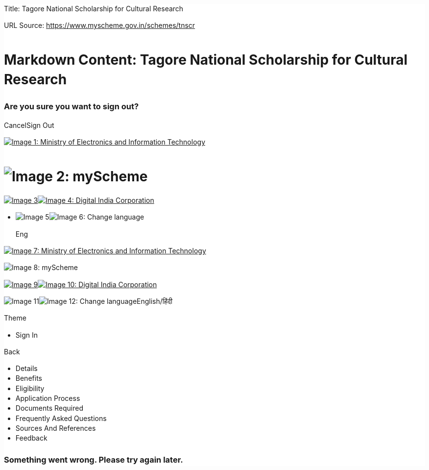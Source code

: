 Title: Tagore National Scholarship for Cultural Research

URL Source: https://www.myscheme.gov.in/schemes/tnscr

Markdown Content:
Tagore National Scholarship for Cultural Research
===============
  

### Are you sure you want to sign out?

CancelSign Out

[![Image 1: Ministry of Electronics and Information Technology](https://cdn.myscheme.in/images/logos/emblem-black.svg)](https://www.myscheme.gov.in/)

![Image 2: myScheme](https://cdn.myscheme.in/images/logos/myscheme-logo-black.svg)
==================================================================================

[![Image 3](blob:https://www.myscheme.gov.in/7029bfa5283c1934d72d4efe1c626373)![Image 4: Digital India Corporation](https://cdn.myscheme.in/images/logos/digital-india-black.svg)](https://www.digitalindia.gov.in/)

*   ![Image 5](blob:https://www.myscheme.gov.in/39e3356370f513e3664ceae4ebfc3a5a)![Image 6: Change language](blob:https://www.myscheme.gov.in/b9a31d3949b1882a09ed2f8508d538f3)
    
    Eng
    

[![Image 7: Ministry of Electronics and Information Technology](https://cdn.myscheme.in/images/logos/emblem-black.svg)](https://www.myscheme.gov.in/)

![Image 8: myScheme](https://cdn.myscheme.in/images/logos/myscheme-logo-black.svg)

[![Image 9](blob:https://www.myscheme.gov.in/04e0786ebe0ffe2b3244c2451b75b80f)![Image 10: Digital India Corporation](https://cdn.myscheme.in/images/logos/digital-india-black.svg)](https://www.digitalindia.gov.in/)

![Image 11](blob:https://www.myscheme.gov.in/39e3356370f513e3664ceae4ebfc3a5a)![Image 12: Change language](https://cdn.myscheme.in/images/icons/language.svg)English/हिंदी

Theme

*   Sign In

Back

*   Details
*   Benefits
*   Eligibility
*   Application Process
*   Documents Required
*   Frequently Asked Questions
*   Sources And References
*   Feedback

### Something went wrong. Please try again later.
